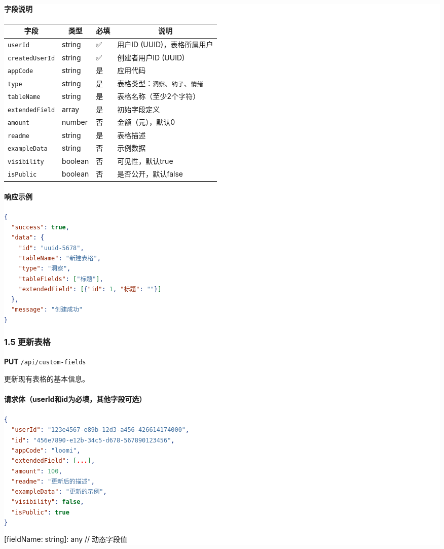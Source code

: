 #### 字段说明
| 字段 | 类型 | 必填 | 说明 |
|------|------|------|------|
| `userId` | string | ✅ | 用户ID (UUID)，表格所属用户 |
| `createdUserId` | string | ✅ | 创建者用户ID (UUID) |
| `appCode` | string | 是 | 应用代码 |
| `type` | string | 是 | 表格类型：`洞察`、`钩子`、`情绪` |
| `tableName` | string | 是 | 表格名称（至少2个字符） |
| `extendedField` | array | 是 | 初始字段定义 |
| `amount` | number | 否 | 金额（元），默认0 |
| `readme` | string | 是 | 表格描述 |
| `exampleData` | string | 否 | 示例数据 |
| `visibility` | boolean | 否 | 可见性，默认true |
| `isPublic` | boolean | 否 | 是否公开，默认false |

#### 响应示例
```json
{
  "success": true,
  "data": {
    "id": "uuid-5678",
    "tableName": "新建表格",
    "type": "洞察",
    "tableFields": ["标题"],
    "extendedField": [{"id": 1, "标题": ""}]
  },
  "message": "创建成功"
}
```

### 1.5 更新表格
**PUT** `/api/custom-fields`

更新现有表格的基本信息。

#### 请求体（userId和id为必填，其他字段可选）
```json
{
  "userId": "123e4567-e89b-12d3-a456-426614174000",
  "id": "456e7890-e12b-34c5-d678-567890123456",
  "appCode": "loomi",
  "extendedField": [...],
  "amount": 100,
  "readme": "更新后的描述",
  "exampleData": "更新的示例",
  "visibility": false,
  "isPublic": true
}
```


  [fieldName: string]: any // 动态字段值